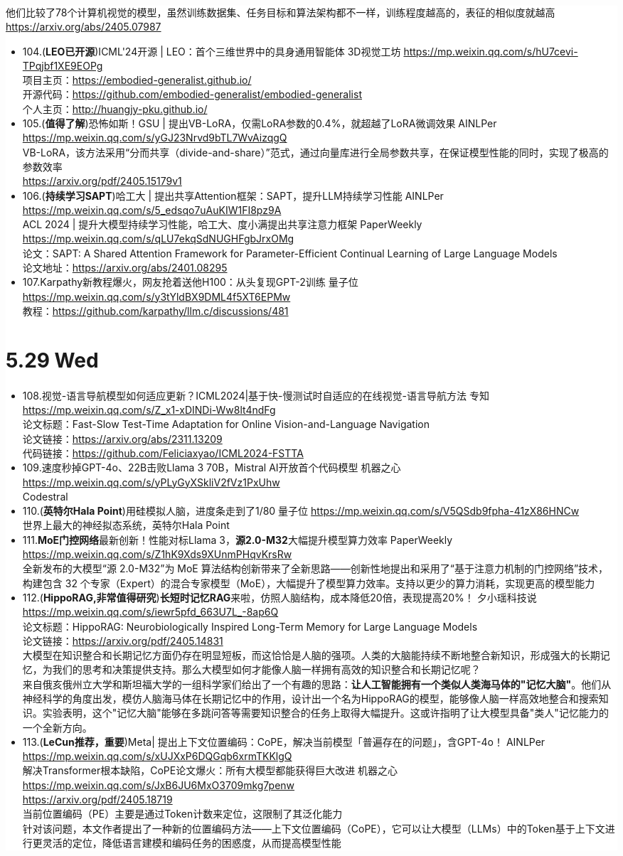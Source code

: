   他们比较了78个计算机视觉的模型，虽然训练数据集、任务目标和算法架构都不一样，训练程度越高的，表征的相似度就越高 \
  https://arxiv.org/abs/2405.07987
* 104.(**LEO已开源**)ICML'24开源 | LEO：首个三维世界中的具身通用智能体  3D视觉工坊  https://mp.weixin.qq.com/s/hU7cevi-TPqjbf1XE9EOPg \
  项目主页：https://embodied-generalist.github.io/ \
  开源代码：https://github.com/embodied-generalist/embodied-generalist \
  个人主页：http://huangjy-pku.github.io/
* 105.(**值得了解**)恐怖如斯！GSU | 提出VB-LoRA，仅需LoRA参数的0.4%，就超越了LoRA微调效果  AINLPer  https://mp.weixin.qq.com/s/yGJ23Nrvd9bTL7WvAizqgQ \
  VB-LoRA，该方法采用“分而共享（divide-and-share）”范式，通过向量库进行全局参数共享，在保证模型性能的同时，实现了极高的参数效率 \
  https://arxiv.org/pdf/2405.15179v1
* 106.(**持续学习SAPT**)哈工大 | 提出共享Attention框架：SAPT，提升LLM持续学习性能  AINLPer  https://mp.weixin.qq.com/s/5_edsqo7uAuKIW1FI8pz9A \
  ACL 2024 | 提升大模型持续学习性能，哈工大、度小满提出共享注意力框架  PaperWeekly  https://mp.weixin.qq.com/s/qLU7ekqSdNUGHFgbJrxOMg \
  论文：SAPT: A Shared Attention Framework for Parameter-Efficient Continual Learning of Large Language Models \
  论文地址：https://arxiv.org/abs/2401.08295
* 107.Karpathy新教程爆火，网友抢着送他H100：从头复现GPT-2训练  量子位  https://mp.weixin.qq.com/s/y3tYldBX9DML4f5XT6EPMw \
  教程：https://github.com/karpathy/llm.c/discussions/481

# 5.29 Wed
* 108.视觉-语言导航模型如何适应更新？ICML2024|基于快-慢测试时自适应的在线视觉-语言导航方法  专知  https://mp.weixin.qq.com/s/Z_x1-xDINDi-Ww8lt4ndFg \
  论文标题：Fast-Slow Test-Time Adaptation for Online Vision-and-Language Navigation \
  论文链接：https://arxiv.org/abs/2311.13209  \
  代码链接：https://github.com/Feliciaxyao/ICML2024-FSTTA
* 109.速度秒掉GPT-4o、22B击败Llama 3 70B，Mistral AI开放首个代码模型  机器之心  https://mp.weixin.qq.com/s/yPLyGyXSkliV2fVz1PxUhw  \
  Codestral 
* 110.(**英特尔Hala Point**)用硅模拟人脑，进度条走到了1/80  量子位  https://mp.weixin.qq.com/s/V5QSdb9fpha-41zX86HNCw  \
  世界上最大的神经拟态系统，英特尔Hala Point
* 111.**MoE门控网络**最新创新！性能对标Llama 3，**源2.0-M32**大幅提升模型算力效率  PaperWeekly  https://mp.weixin.qq.com/s/Z1hK9Xds9XUnmPHqvKrsRw \
  全新发布的大模型“源 2.0-M32”为 MoE 算法结构创新带来了全新思路——创新性地提出和采用了“基于注意力机制的门控网络”技术，构建包含 32 个专家（Expert）的混合专家模型（MoE），大幅提升了模型算力效率。支持以更少的算力消耗，实现更高的模型能力
* 112.(**HippoRAG,非常值得研究**)**长短时记忆RAG**来啦，仿照人脑结构，成本降低20倍，表现提高20%！ 夕小瑶科技说  https://mp.weixin.qq.com/s/iewr5pfd_663U7L_-8ap6Q \
  论文标题：HippoRAG: Neurobiologically Inspired Long-Term Memory for Large Language Models \
  论文链接：https://arxiv.org/pdf/2405.14831 \
  大模型在知识整合和长期记忆方面仍存在明显短板，而这恰恰是人脑的强项。人类的大脑能持续不断地整合新知识，形成强大的长期记忆，为我们的思考和决策提供支持。那么大模型如何才能像人脑一样拥有高效的知识整合和长期记忆呢？ \
  来自俄亥俄州立大学和斯坦福大学的一组科学家们给出了一个有趣的思路：**让人工智能拥有一个类似人类海马体的"记忆大脑"**。他们从神经科学的角度出发，模仿人脑海马体在长期记忆中的作用，设计出一个名为HippoRAG的模型，能够像人脑一样高效地整合和搜索知识。实验表明，这个"记忆大脑"能够在多跳问答等需要知识整合的任务上取得大幅提升。这或许指明了让大模型具备"类人"记忆能力的一个全新方向。
* 113.(**LeCun推荐，重要**)Meta| 提出上下文位置编码：CoPE，解决当前模型「普遍存在的问题」，含GPT-4o！  AINLPer  https://mp.weixin.qq.com/s/xUJXxP6DQGqb6xrmTKKlgQ \
  解决Transformer根本缺陷，CoPE论文爆火：所有大模型都能获得巨大改进  机器之心  https://mp.weixin.qq.com/s/JxB6JU6MxO3709mkg7penw \
  https://arxiv.org/pdf/2405.18719 \
  当前位置编码（PE）主要是通过Token计数来定位，这限制了其泛化能力 \
  针对该问题，本文作者提出了一种新的位置编码方法——上下文位置编码（CoPE），它可以让大模型（LLMs）中的Token基于上下文进行更灵活的定位，降低语言建模和编码任务的困惑度，从而提高模型性能
